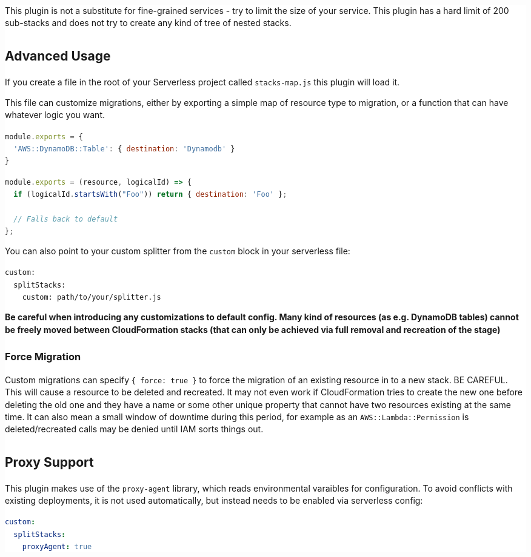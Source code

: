 This plugin is not a substitute for fine-grained services - try to limit the size of your service. This plugin has a hard limit of 200 sub-stacks and does not try to create any kind of tree of nested stacks.

## Advanced Usage

If you create a file in the root of your Serverless project called `stacks-map.js` this plugin will load it.

This file can customize migrations, either by exporting a simple map of resource type to migration, or a function that can have whatever logic you want.

```javascript
module.exports = {
  'AWS::DynamoDB::Table': { destination: 'Dynamodb' }
}
```

```javascript
module.exports = (resource, logicalId) => {
  if (logicalId.startsWith("Foo")) return { destination: 'Foo' };

  // Falls back to default
};
```

You can also point to your custom splitter from the `custom` block in your serverless file:
```
custom:
  splitStacks:
    custom: path/to/your/splitter.js
```

__Be careful when introducing any customizations to default config. Many kind of resources (as e.g. DynamoDB tables) cannot be freely moved between CloudFormation stacks (that can only be achieved via full removal and recreation of the stage)__

### Force Migration

Custom migrations can specify `{ force: true }` to force the migration of an existing resource in to a new stack. BE CAREFUL. This will cause a resource to be deleted and recreated. It may not even work if CloudFormation tries to create the new one before deleting the old one and they have a name or some other unique property that cannot have two resources existing at the same time. It can also mean a small window of downtime during this period, for example as an `AWS::Lambda::Permission` is deleted/recreated calls may be denied until IAM sorts things out.

## Proxy Support

This plugin makes use of the `proxy-agent` library, which reads environmental varaibles for configuration. To avoid conflicts with existing deployments, it is not used automatically, but instead needs to be enabled via serverless config:

```yml
custom:
  splitStacks:
    proxyAgent: true
```
